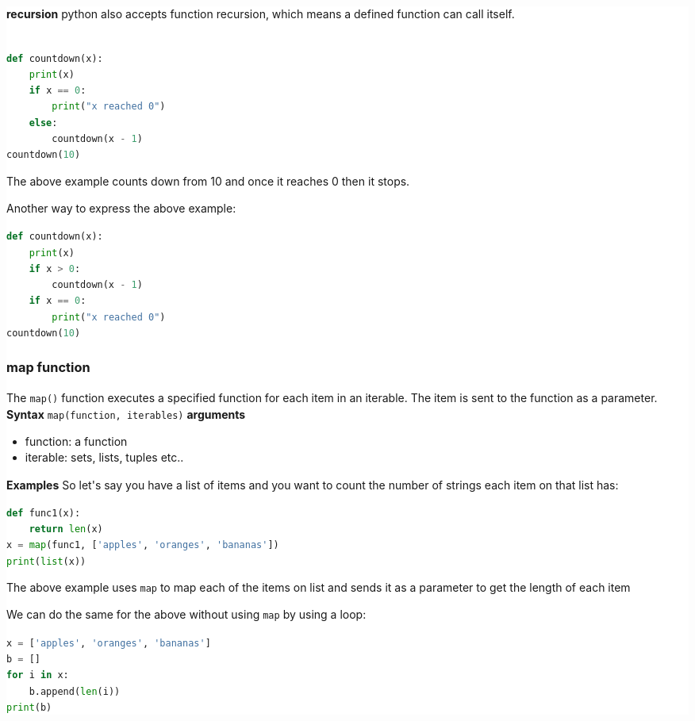 **recursion**
python also accepts function recursion, which means a defined function can call itself.

```python

def countdown(x):
    print(x)
    if x == 0:
        print("x reached 0")
    else:
        countdown(x - 1)
countdown(10)
```
The above example counts down from 10 and once it reaches 0 then it stops.

Another way to express the above example:
```python
def countdown(x):
    print(x)
    if x > 0:
        countdown(x - 1)
    if x == 0:
        print("x reached 0")
countdown(10)
```

### map function
The `map()` function executes a specified function for each item in an iterable. The item is sent to the function as a parameter.
**Syntax**
`map(function, iterables)`
**arguments**
- function: a function
- iterable: sets, lists, tuples etc..

**Examples**
So let's say you have a list of items and you want to count the number of strings each item on that list has:
```python
def func1(x):
    return len(x)
x = map(func1, ['apples', 'oranges', 'bananas'])
print(list(x))
```
The above example uses `map` to map each of the items on list and sends it as a parameter to get the length of each item

We can do the same for the above without using `map` by using a loop:
```python
x = ['apples', 'oranges', 'bananas']
b = []
for i in x:
    b.append(len(i))
print(b)
```
